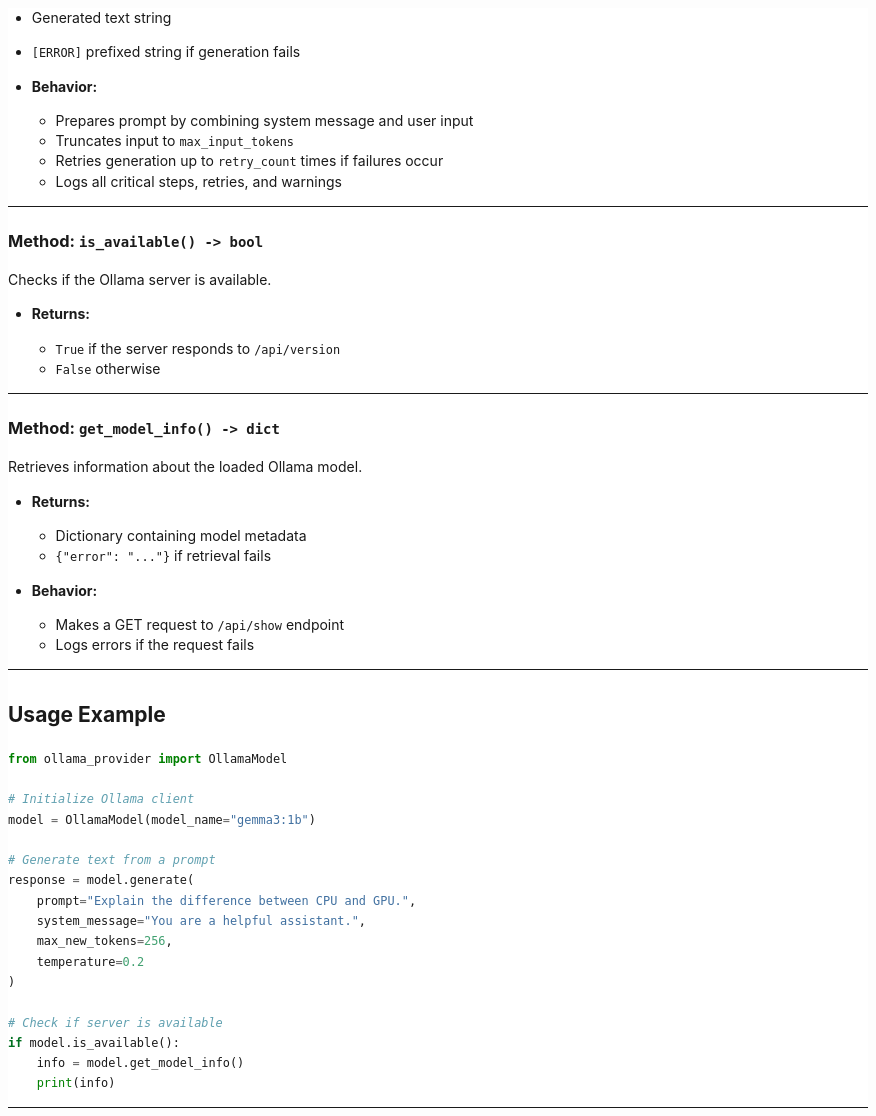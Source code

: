   * Generated text string
  * `[ERROR]` prefixed string if generation fails

* **Behavior:**

  * Prepares prompt by combining system message and user input
  * Truncates input to `max_input_tokens`
  * Retries generation up to `retry_count` times if failures occur
  * Logs all critical steps, retries, and warnings

---

### Method: `is_available() -> bool`

Checks if the Ollama server is available.

* **Returns:**

  * `True` if the server responds to `/api/version`
  * `False` otherwise

---

### Method: `get_model_info() -> dict`

Retrieves information about the loaded Ollama model.

* **Returns:**

  * Dictionary containing model metadata
  * `{"error": "..."}` if retrieval fails

* **Behavior:**

  * Makes a GET request to `/api/show` endpoint
  * Logs errors if the request fails

---

## Usage Example

```python
from ollama_provider import OllamaModel

# Initialize Ollama client
model = OllamaModel(model_name="gemma3:1b")

# Generate text from a prompt
response = model.generate(
    prompt="Explain the difference between CPU and GPU.",
    system_message="You are a helpful assistant.",
    max_new_tokens=256,
    temperature=0.2
)

# Check if server is available
if model.is_available():
    info = model.get_model_info()
    print(info)
```

---
